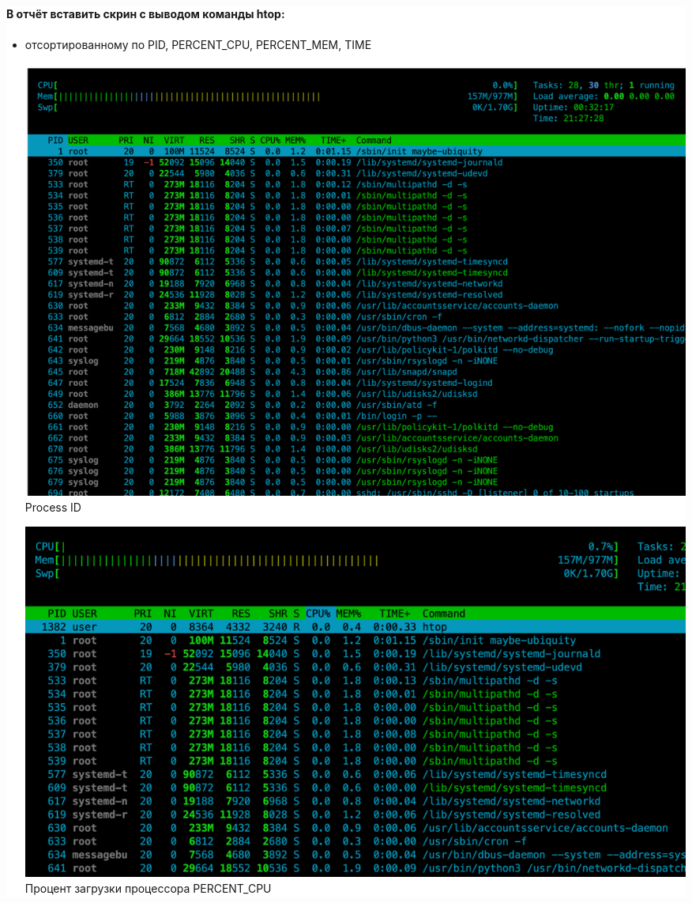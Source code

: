 #### В отчёт вставить скрин с выводом команды htop:

- отсортированному по PID, PERCENT_CPU, PERCENT_MEM, TIME
  
  ![](Foto/Foto42.png) 
  Process ID

  ![](Foto/Foto43.png) 
  Процент загрузки процессора PERCENT_CPU
